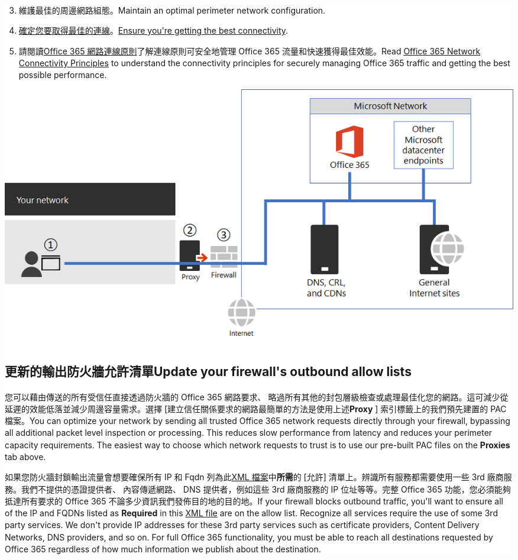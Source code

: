 3. <span data-ttu-id="2b6ca-110">維護最佳的周邊網路組態。</span><span class="sxs-lookup"><span data-stu-id="2b6ca-110">Maintain an optimal perimeter network configuration.</span></span>
    
4. <span data-ttu-id="2b6ca-111">[確定您要取得最佳的連線](https://aka.ms/o365perfprinciples)。</span><span class="sxs-lookup"><span data-stu-id="2b6ca-111">[Ensure you're getting the best connectivity](https://aka.ms/o365perfprinciples).</span></span>
    
5. <span data-ttu-id="2b6ca-112">請閱讀[Office 365 網路連線原則](office-365-network-connectivity-principles.md)了解連線原則可安全地管理 Office 365 流量和快速獲得最佳效能。</span><span class="sxs-lookup"><span data-stu-id="2b6ca-112">Read [Office 365 Network Connectivity Principles](office-365-network-connectivity-principles.md) to understand the connectivity principles for securely managing Office 365 traffic and getting the best possible performance.</span></span> 
    
![透過防火牆及 proxy 連線至 Office 365。](media/34d402f3-f502-42a0-8156-24a7c4273fa5.png)
  
## <a name="update-your-firewalls-outbound-allow-lists"></a><span data-ttu-id="2b6ca-114">更新的輸出防火牆允許清單</span><span class="sxs-lookup"><span data-stu-id="2b6ca-114">Update your firewall's outbound allow lists</span></span>

<span data-ttu-id="2b6ca-p103">您可以藉由傳送的所有受信任直接透過防火牆的 Office 365 網路要求、 略過所有其他的封包層級檢查或處理最佳化您的網路。這可減少從延遲的效能低落並減少周邊容量需求。選擇 [建立信任關係要求的網路最簡單的方法是使用上述**Proxy** ] 索引標籤上的我們預先建置的 PAC 檔案。</span><span class="sxs-lookup"><span data-stu-id="2b6ca-p103">You can optimize your network by sending all trusted Office 365 network requests directly through your firewall, bypassing all additional packet level inspection or processing. This reduces slow performance from latency and reduces your perimeter capacity requirements. The easiest way to choose which network requests to trust is to use our pre-built PAC files on the **Proxies** tab above.</span></span> 
  
<span data-ttu-id="2b6ca-p104">如果您防火牆封鎖輸出流量會想要確保所有 IP 和 Fqdn 列為此[XML 檔案](https://go.microsoft.com/fwlink/?LinkId=533185)中**所需**的 [允許] 清單上。辨識所有服務都需要使用一些 3rd 廠商服務。我們不提供的憑證提供者、 內容傳遞網路、 DNS 提供者，例如這些 3rd 廠商服務的 IP 位址等等。完整 Office 365 功能，您必須能夠抵達所有要求的 Office 365 不論多少資訊我們發佈目的地的目的地。</span><span class="sxs-lookup"><span data-stu-id="2b6ca-p104">If your firewall blocks outbound traffic, you'll want to ensure all of the IP and FQDNs listed as **Required** in this [XML file](https://go.microsoft.com/fwlink/?LinkId=533185) are on the allow list. Recognize all services require the use of some 3rd party services. We don't provide IP addresses for these 3rd party services such as certificate providers, Content Delivery Networks, DNS providers, and so on. For full Office 365 functionality, you must be able to reach all destinations requested by Office 365 regardless of how much information we publish about the destination.</span></span> 
  